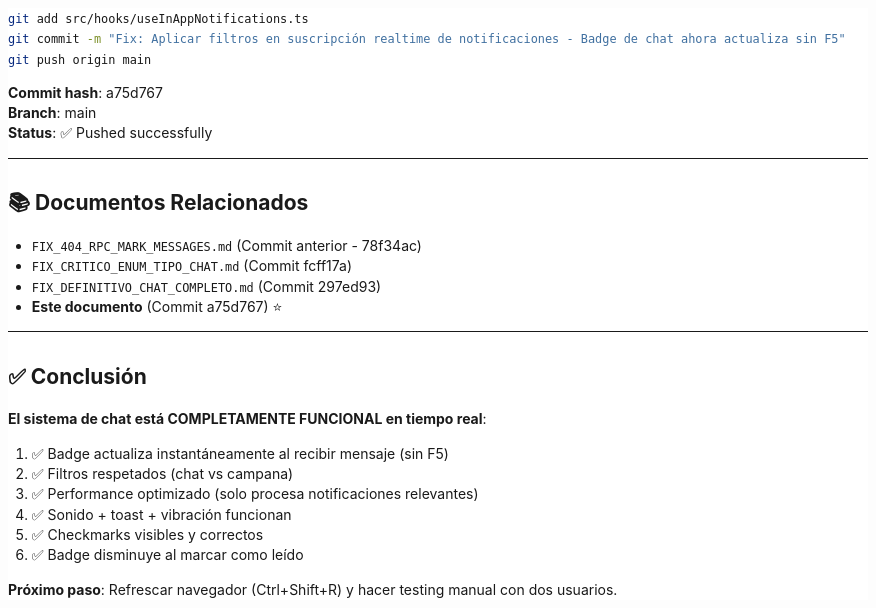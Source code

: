 ```bash
git add src/hooks/useInAppNotifications.ts
git commit -m "Fix: Aplicar filtros en suscripción realtime de notificaciones - Badge de chat ahora actualiza sin F5"
git push origin main
```

**Commit hash**: a75d767  
**Branch**: main  
**Status**: ✅ Pushed successfully

---

## 📚 Documentos Relacionados

- `FIX_404_RPC_MARK_MESSAGES.md` (Commit anterior - 78f34ac)
- `FIX_CRITICO_ENUM_TIPO_CHAT.md` (Commit fcff17a)
- `FIX_DEFINITIVO_CHAT_COMPLETO.md` (Commit 297ed93)
- **Este documento** (Commit a75d767) ⭐

---

## ✅ Conclusión

**El sistema de chat está COMPLETAMENTE FUNCIONAL en tiempo real**:

1. ✅ Badge actualiza instantáneamente al recibir mensaje (sin F5)
2. ✅ Filtros respetados (chat vs campana)
3. ✅ Performance optimizado (solo procesa notificaciones relevantes)
4. ✅ Sonido + toast + vibración funcionan
5. ✅ Checkmarks visibles y correctos
6. ✅ Badge disminuye al marcar como leído

**Próximo paso**: Refrescar navegador (Ctrl+Shift+R) y hacer testing manual con dos usuarios.
